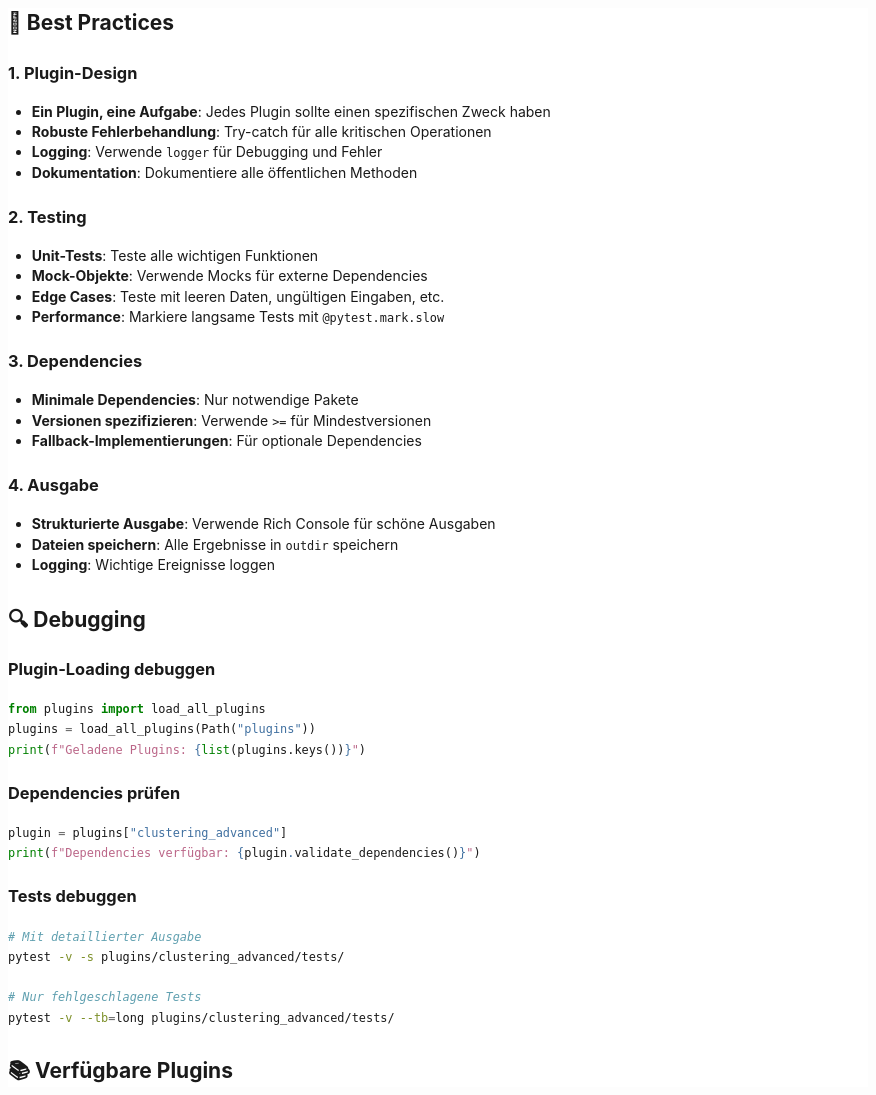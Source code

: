 ## 🎯 Best Practices

### 1. Plugin-Design
- **Ein Plugin, eine Aufgabe**: Jedes Plugin sollte einen spezifischen Zweck haben
- **Robuste Fehlerbehandlung**: Try-catch für alle kritischen Operationen
- **Logging**: Verwende `logger` für Debugging und Fehler
- **Dokumentation**: Dokumentiere alle öffentlichen Methoden

### 2. Testing
- **Unit-Tests**: Teste alle wichtigen Funktionen
- **Mock-Objekte**: Verwende Mocks für externe Dependencies
- **Edge Cases**: Teste mit leeren Daten, ungültigen Eingaben, etc.
- **Performance**: Markiere langsame Tests mit `@pytest.mark.slow`

### 3. Dependencies
- **Minimale Dependencies**: Nur notwendige Pakete
- **Versionen spezifizieren**: Verwende `>=` für Mindestversionen
- **Fallback-Implementierungen**: Für optionale Dependencies

### 4. Ausgabe
- **Strukturierte Ausgabe**: Verwende Rich Console für schöne Ausgaben
- **Dateien speichern**: Alle Ergebnisse in `outdir` speichern
- **Logging**: Wichtige Ereignisse loggen

## 🔍 Debugging

### Plugin-Loading debuggen
```python
from plugins import load_all_plugins
plugins = load_all_plugins(Path("plugins"))
print(f"Geladene Plugins: {list(plugins.keys())}")
```

### Dependencies prüfen
```python
plugin = plugins["clustering_advanced"]
print(f"Dependencies verfügbar: {plugin.validate_dependencies()}")
```

### Tests debuggen
```bash
# Mit detaillierter Ausgabe
pytest -v -s plugins/clustering_advanced/tests/

# Nur fehlgeschlagene Tests
pytest -v --tb=long plugins/clustering_advanced/tests/
```

## 📚 Verfügbare Plugins
